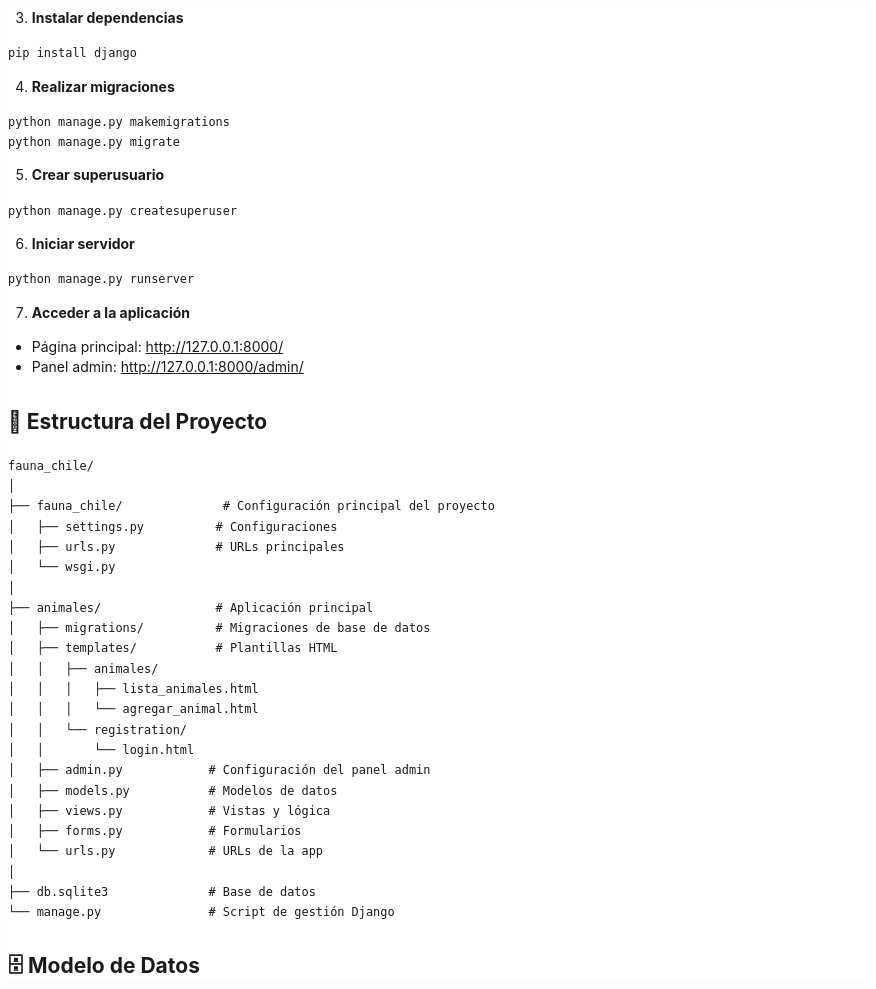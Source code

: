 3. **Instalar dependencias**
```bash
pip install django
```

4. **Realizar migraciones**
```bash
python manage.py makemigrations
python manage.py migrate
```

5. **Crear superusuario**
```bash
python manage.py createsuperuser
```

6. **Iniciar servidor**
```bash
python manage.py runserver
```

7. **Acceder a la aplicación**
- Página principal: http://127.0.0.1:8000/
- Panel admin: http://127.0.0.1:8000/admin/

## 📂 Estructura del Proyecto

```
fauna_chile/
│
├── fauna_chile/              # Configuración principal del proyecto
│   ├── settings.py          # Configuraciones
│   ├── urls.py              # URLs principales
│   └── wsgi.py
│
├── animales/                # Aplicación principal
│   ├── migrations/          # Migraciones de base de datos
│   ├── templates/           # Plantillas HTML
│   │   ├── animales/
│   │   │   ├── lista_animales.html
│   │   │   └── agregar_animal.html
│   │   └── registration/
│   │       └── login.html
│   ├── admin.py            # Configuración del panel admin
│   ├── models.py           # Modelos de datos
│   ├── views.py            # Vistas y lógica
│   ├── forms.py            # Formularios
│   └── urls.py             # URLs de la app
│
├── db.sqlite3              # Base de datos
└── manage.py               # Script de gestión Django
```

## 🗄️ Modelo de Datos
